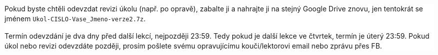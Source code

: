 Pokud byste chtěli odevzdat revizi úkolu (např. po opravě),
zabalte ji a nahrajte ji na stejný Google Drive znovu,
jen tentokrát se jménem `Ukol-CISLO-Vase_Jmeno-verze2.7z`.

Termín odevzdání je dva dny před další lekcí, nejpozději 23:59.
Tedy pokud je další lekce ve čtvrtek, termín je úterý 23:59.
Pokud úkol nebo revizi odevzdáte později,
prosím pošlete svému opravujícímu kouči/lektorovi email nebo zprávu přes FB.
